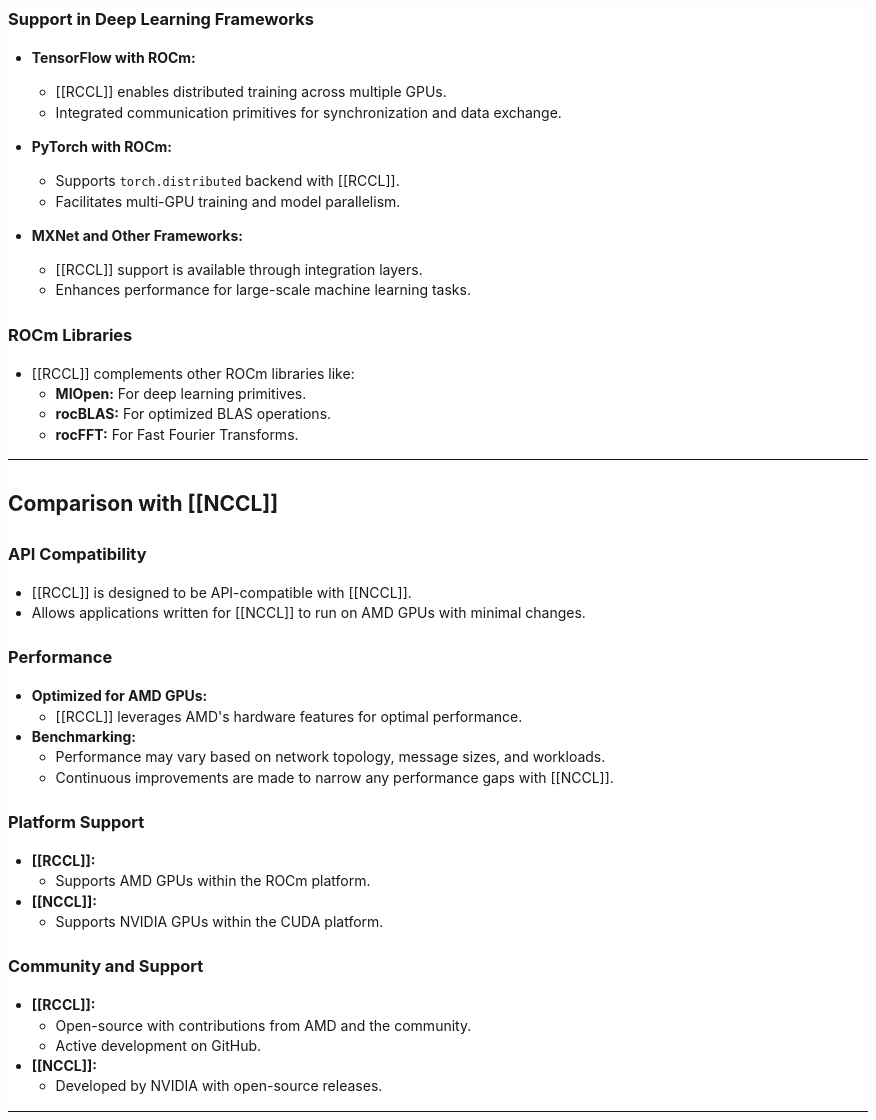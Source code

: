 ### **Support in Deep Learning Frameworks**

- **TensorFlow with ROCm:**
  - [[RCCL]] enables distributed training across multiple GPUs.
  - Integrated communication primitives for synchronization and data exchange.

- **PyTorch with ROCm:**
  - Supports `torch.distributed` backend with [[RCCL]].
  - Facilitates multi-GPU training and model parallelism.

- **MXNet and Other Frameworks:**
  - [[RCCL]] support is available through integration layers.
  - Enhances performance for large-scale machine learning tasks.

### **ROCm Libraries**

- [[RCCL]] complements other ROCm libraries like:
  - **MIOpen:** For deep learning primitives.
  - **rocBLAS:** For optimized BLAS operations.
  - **rocFFT:** For Fast Fourier Transforms.

---

## **Comparison with [[NCCL]]**

### **API Compatibility**

- [[RCCL]] is designed to be API-compatible with [[NCCL]].
- Allows applications written for [[NCCL]] to run on AMD GPUs with minimal changes.

### **Performance**

- **Optimized for AMD GPUs:**
  - [[RCCL]] leverages AMD's hardware features for optimal performance.
- **Benchmarking:**
  - Performance may vary based on network topology, message sizes, and workloads.
  - Continuous improvements are made to narrow any performance gaps with [[NCCL]].

### **Platform Support**

- **[[RCCL]]:**
  - Supports AMD GPUs within the ROCm platform.
- **[[NCCL]]:**
  - Supports NVIDIA GPUs within the CUDA platform.

### **Community and Support**

- **[[RCCL]]:**
  - Open-source with contributions from AMD and the community.
  - Active development on GitHub.
- **[[NCCL]]:**
  - Developed by NVIDIA with open-source releases.

---